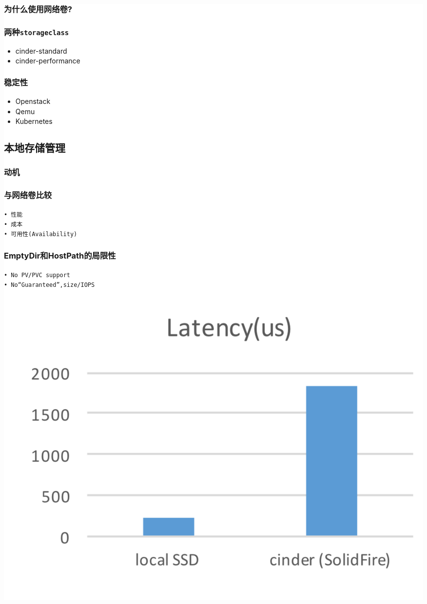 ### 为什么使用网络卷?

### 两种`storageclass`

* cinder-standard
* cinder-performance

### 稳定性

* Openstack 
* Qemu
* Kubernetes

## 本地存储管理

### 动机

### 与网络卷比较

```
• 性能
• 成本
• 可用性(Availability)
```

### EmptyDir和HostPath的局限性

```
• No PV/PVC support
• No“Guaranteed”,size/IOPS
```
![Alt Image Text](images/ins2/5.jpg "body image")
